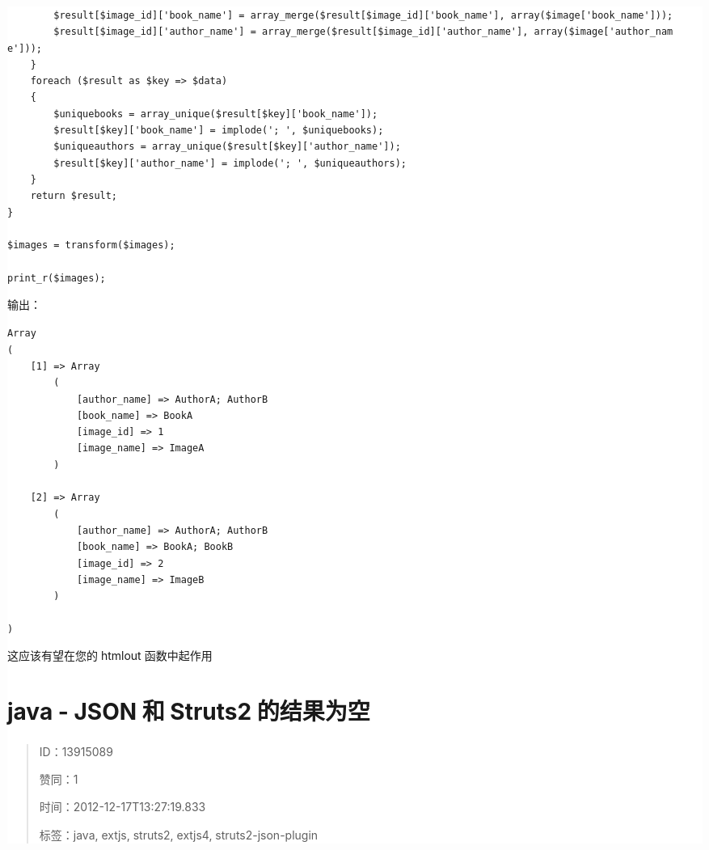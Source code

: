 ```
        $result[$image_id]['book_name'] = array_merge($result[$image_id]['book_name'], array($image['book_name']));
        $result[$image_id]['author_name'] = array_merge($result[$image_id]['author_name'], array($image['author_name']));
    }
    foreach ($result as $key => $data)
    {
        $uniquebooks = array_unique($result[$key]['book_name']);
        $result[$key]['book_name'] = implode('; ', $uniquebooks);
        $uniqueauthors = array_unique($result[$key]['author_name']);
        $result[$key]['author_name'] = implode('; ', $uniqueauthors);
    }
    return $result;
}

$images = transform($images);

print_r($images); 
```

输出：

```
Array
(
    [1] => Array
        (
            [author_name] => AuthorA; AuthorB
            [book_name] => BookA
            [image_id] => 1
            [image_name] => ImageA
        )

    [2] => Array
        (
            [author_name] => AuthorA; AuthorB
            [book_name] => BookA; BookB
            [image_id] => 2
            [image_name] => ImageB
        )

) 
```

这应该有望在您的 htmlout 函数中起作用

# java - JSON 和 Struts2 的结果为空

> ID：13915089
> 
> 赞同：1
> 
> 时间：2012-12-17T13:27:19.833
> 
> 标签：java, extjs, struts2, extjs4, struts2-json-plugin

